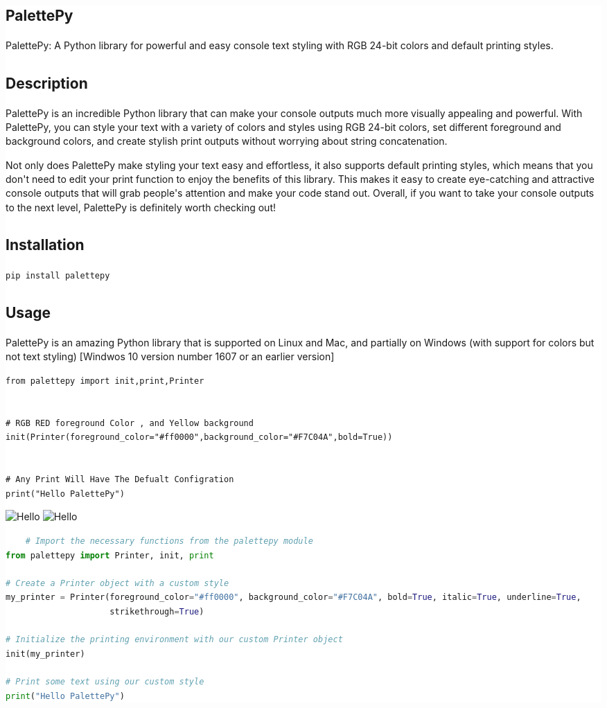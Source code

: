 
## PalettePy

PalettePy: A Python library for powerful and easy console text styling with RGB 24-bit colors and default printing styles.

Description
-----------

PalettePy is an incredible Python library that can make your console outputs much more visually appealing and powerful. With PalettePy, you can style your text with a variety of colors and styles using RGB 24-bit colors, set different foreground and background colors, and create stylish print outputs without worrying about string concatenation.

Not only does PalettePy make styling your text easy and effortless, it also supports default printing styles, which means that you don't need to edit your print function to enjoy the benefits of this library. This makes it easy to create eye-catching and attractive console outputs that will grab people's attention and make your code stand out. Overall, if you want to take your console outputs to the next level, PalettePy is definitely worth checking out!

Installation
------------
    pip install palettepy

Usage
-----
PalettePy is an amazing Python library that is supported on Linux and Mac, and partially on Windows (with support for colors but not text styling) [Windwos 10 version number 1607 or an earlier version]


 

    from palettepy import init,print,Printer


    # RGB RED foreground Color , and Yellow background
    init(Printer(foreground_color="#ff0000",background_color="#F7C04A",bold=True))


    # Any Print Will Have The Defualt Configration
    print("Hello PalettePy")

![Hello](https://github.com/MarioNageh/PalettePy/blob/master/screens/ex1.png)
![Hello](https://github.com/MarioNageh/PalettePy/blob/master/screens/hello_lin.png)

```python
    # Import the necessary functions from the palettepy module
from palettepy import Printer, init, print

# Create a Printer object with a custom style
my_printer = Printer(foreground_color="#ff0000", background_color="#F7C04A", bold=True, italic=True, underline=True,
                     strikethrough=True)

# Initialize the printing environment with our custom Printer object
init(my_printer)

# Print some text using our custom style
print("Hello PalettePy")
```
